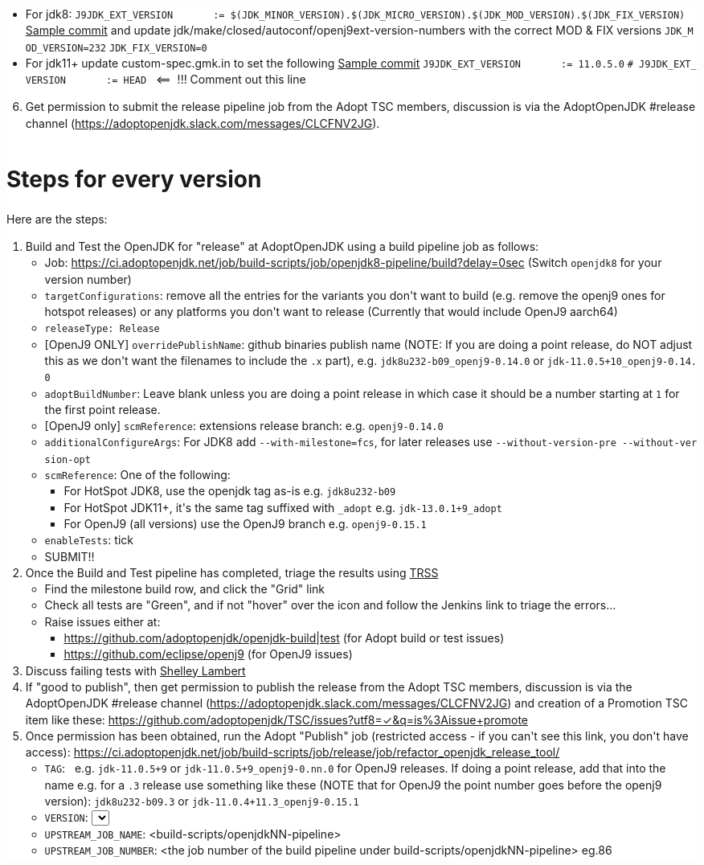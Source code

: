    - For jdk8: `J9JDK_EXT_VERSION       := $(JDK_MINOR_VERSION).$(JDK_MICRO_VERSION).$(JDK_MOD_VERSION).$(JDK_FIX_VERSION)` [Sample commit](https://github.com/ibmruntimes/openj9-openjdk-jdk8/commit/7eb1dfe231f40f94117c893adcb0a3e6da63b2a8#diff-828ea264e53560b6d0d572bc5be1693a)
     and update jdk/make/closed/autoconf/openj9ext-version-numbers with the correct MOD & FIX versions
     `JDK_MOD_VERSION=232`
     `JDK_FIX_VERSION=0`
   - For jdk11+ update custom-spec.gmk.in to set the following [Sample commit](https://github.com/ibmruntimes/openj9-openjdk-jdk11/commit/08085f7ff4d3720530b981a7b59ac19a46363e5a#diff-d6f51dbe595d728e2d1111f036170369)
     `J9JDK_EXT_VERSION       := 11.0.5.0`
     `# J9JDK_EXT_VERSION       := HEAD`   <==  !!! Comment out this line
6. Get permission to submit the release pipeline job from the Adopt TSC members, discussion is via the AdoptOpenJDK #release channel (https://adoptopenjdk.slack.com/messages/CLCFNV2JG).

# Steps for every version

Here are the steps:

1. Build and Test the OpenJDK for "release" at AdoptOpenJDK using a build pipeline job as follows:
   * Job: https://ci.adoptopenjdk.net/job/build-scripts/job/openjdk8-pipeline/build?delay=0sec (Switch `openjdk8` for your version number)
   * `targetConfigurations`: remove all the entries for the variants you don't want to build (e.g. remove the openj9 ones for hotspot releases) or any platforms you don't want to release (Currently that would include OpenJ9 aarch64)
   * `releaseType: Release`
   * [OpenJ9 ONLY] `overridePublishName`: github binaries publish name (NOTE: If you are doing a point release, do NOT adjust this as we don't want the filenames to include the `.x` part), e.g. `jdk8u232-b09_openj9-0.14.0` or `jdk-11.0.5+10_openj9-0.14.0`
   * `adoptBuildNumber`: Leave blank unless you are doing a point release in which case it should be a number starting at `1` for the first point release.
   * [OpenJ9 only] `scmReference`: extensions release branch: e.g. `openj9-0.14.0`
   * `additionalConfigureArgs`: For JDK8 add `--with-milestone=fcs`, for later releases use `--without-version-pre --without-version-opt`
   * `scmReference`: One of the following:
     * For HotSpot JDK8, use the openjdk tag as-is e.g. `jdk8u232-b09`
     * For HotSpot JDK11+, it's the same tag suffixed with `_adopt` e.g. `jdk-13.0.1+9_adopt`
     * For OpenJ9 (all versions) use the OpenJ9 branch e.g. `openj9-0.15.1`
   * `enableTests`: tick
   * SUBMIT!!
2. Once the Build and Test pipeline has completed, triage the results using [TRSS](https://trss.adoptopenjdk.net/tests/Test)
   * Find the milestone build row, and click the "Grid" link
   * Check all tests are "Green", and if not "hover" over the icon and follow the Jenkins link to triage the errors...
   * Raise issues either at:
     * https://github.com/adoptopenjdk/openjdk-build|test (for Adopt build or test issues)
     * https://github.com/eclipse/openj9 (for OpenJ9 issues)
3. Discuss failing tests with [Shelley Lambert](https://github.com/smlambert)
4. If "good to publish", then get permission to publish the release from the Adopt TSC members, discussion is via the AdoptOpenJDK #release channel (https://adoptopenjdk.slack.com/messages/CLCFNV2JG) and creation of a Promotion TSC item like these: https://github.com/adoptopenjdk/TSC/issues?utf8=✓&q=is%3Aissue+promote
5. Once permission has been obtained, run the Adopt "Publish" job (restricted access - if you can't see this link, you don't have access): https://ci.adoptopenjdk.net/job/build-scripts/job/release/job/refactor_openjdk_release_tool/
   * `TAG`: <github binaries published name>  e.g. `jdk-11.0.5+9` or `jdk-11.0.5+9_openj9-0.nn.0` for OpenJ9 releases. If doing a point release, add that into the name e.g. for a `.3` release use something like these (NOTE that for OpenJ9 the point number goes before the openj9 version): `jdk8u232-b09.3` or `jdk-11.0.4+11.3_openj9-0.15.1`
   * `VERSION`: <select version>
   * `UPSTREAM_JOB_NAME`: <build-scripts/openjdkNN-pipeline>
   * `UPSTREAM_JOB_NUMBER`: <the job number of the build pipeline under build-scripts/openjdkNN-pipeline> eg.86